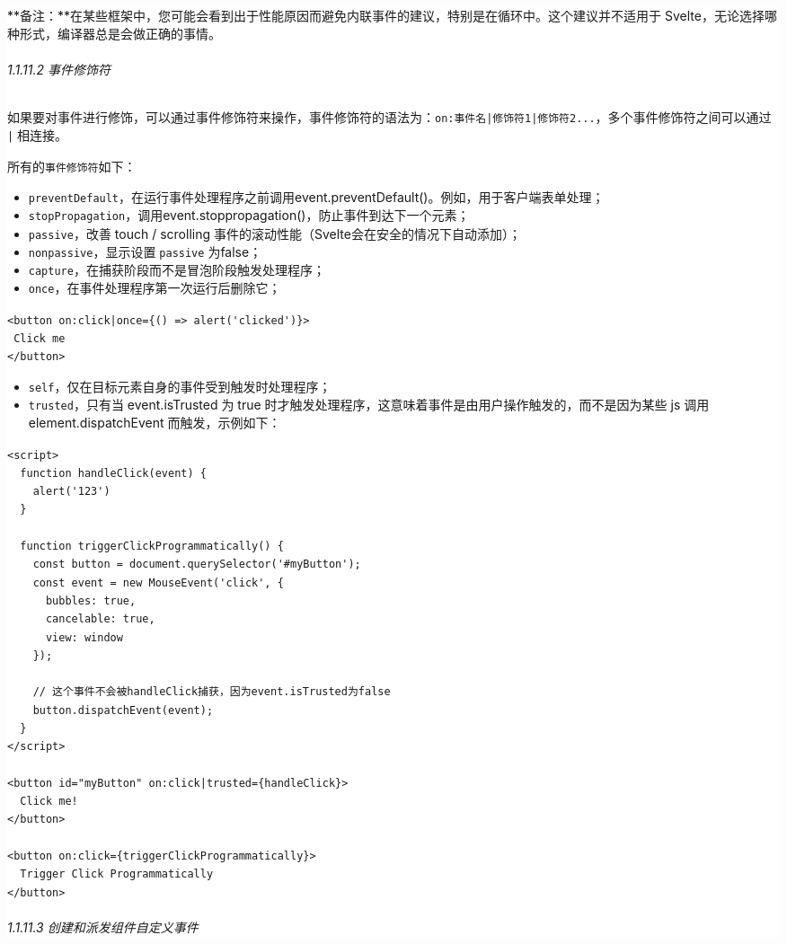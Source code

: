 **备注：**在某些框架中，您可能会看到出于性能原因而避免内联事件的建议，特别是在循环中。这个建议并不适用于 Svelte，无论选择哪种形式，编译器总是会做正确的事情。

###### 1.1.11.2 事件修饰符

如果要对事件进行修饰，可以通过事件修饰符来操作，事件修饰符的语法为：`on:事件名|修饰符1|修饰符2...`，多个事件修饰符之间可以通过 `|` 相连接。

所有的`事件修饰符`如下：

- `preventDefault`，在运行事件处理程序之前调用event.preventDefault()。例如，用于客户端表单处理；
- `stopPropagation`，调用event.stoppropagation()，防止事件到达下一个元素；
- `passive`，改善 touch / scrolling 事件的滚动性能（Svelte会在安全的情况下自动添加）；
- `nonpassive`，显示设置 `passive` 为false；
- `capture`，在捕获阶段而不是冒泡阶段触发处理程序；
- `once`，在事件处理程序第一次运行后删除它；

```svelte
<button on:click|once={() => alert('clicked')}>
 Click me
</button>
```

- `self`，仅在目标元素自身的事件受到触发时处理程序；
- `trusted`，只有当 event.isTrusted 为 true 时才触发处理程序，这意味着事件是由用户操作触发的，而不是因为某些 js 调用 element.dispatchEvent 而触发，示例如下：

```svelte
<script>  
  function handleClick(event) {  
    alert('123')
  }  
  
  function triggerClickProgrammatically() {  
    const button = document.querySelector('#myButton');  
    const event = new MouseEvent('click', {  
      bubbles: true,  
      cancelable: true,  
      view: window  
    });  
  
    // 这个事件不会被handleClick捕获，因为event.isTrusted为false  
    button.dispatchEvent(event);  
  }  
</script>  
  
<button id="myButton" on:click|trusted={handleClick}>  
  Click me!  
</button>  
  
<button on:click={triggerClickProgrammatically}>  
  Trigger Click Programmatically  
</button>  
```

###### 1.1.11.3 创建和派发组件自定义事件

